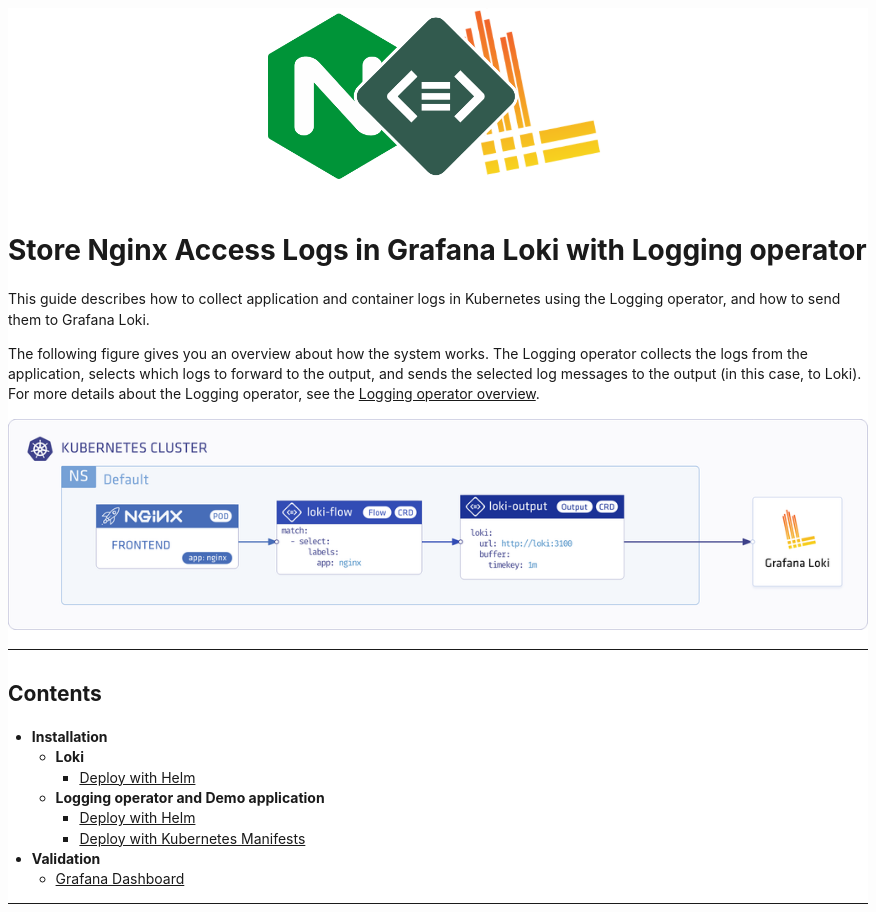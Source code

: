 <p align="center"><img src="../img/nll.png" width="340"></p>

# Store Nginx Access Logs in Grafana Loki with Logging operator

This guide describes how to collect application and container logs in Kubernetes using the Logging operator, and how to send them to Grafana Loki.

The following figure gives you an overview about how the system works. The Logging operator collects the logs from the application, selects which logs to forward to the output, and sends the selected log messages to the output (in this case, to Loki). For more details about the Logging operator, see the [Logging operator overview](../Readme.md).

<p align="center"><img src="../img/nginx-loki.png" width="900"></p>

---
## Contents
- **Installation**
  - **Loki**
    - [Deploy with Helm](#deploy-loki-and-grafana)
  - **Logging operator and Demo application**
    - [Deploy with Helm](#deploy-the-logging-operator-with-helm)
    - [Deploy with Kubernetes Manifests](#deploy-the-logging-operator-with-kubernetes-manifests)
- **Validation**
    - [Grafana Dashboard](#grafana-dashboard)
---
